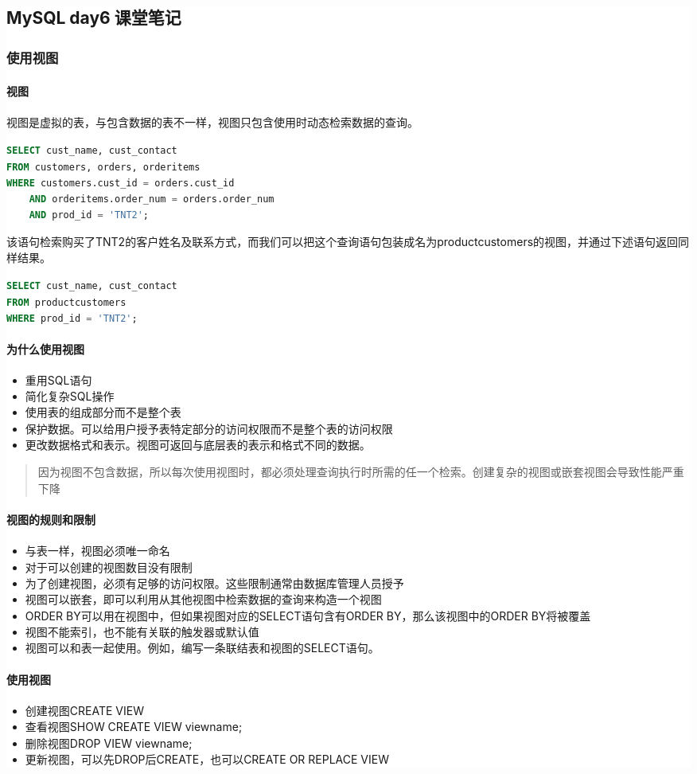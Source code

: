 ## MySQL day6 课堂笔记

### 使用视图

#### 视图

视图是虚拟的表，与包含数据的表不一样，视图只包含使用时动态检索数据的查询。



```sql
SELECT cust_name, cust_contact
FROM customers, orders, orderitems
WHERE customers.cust_id = orders.cust_id
	AND orderitems.order_num = orders.order_num
	AND prod_id = 'TNT2';
```

该语句检索购买了TNT2的客户姓名及联系方式，而我们可以把这个查询语句包装成名为productcustomers的视图，并通过下述语句返回同样结果。

```sql
SELECT cust_name, cust_contact
FROM productcustomers
WHERE prod_id = 'TNT2';
```



#### 为什么使用视图

* 重用SQL语句
* 简化复杂SQL操作
* 使用表的组成部分而不是整个表
* 保护数据。可以给用户授予表特定部分的访问权限而不是整个表的访问权限
* 更改数据格式和表示。视图可返回与底层表的表示和格式不同的数据。



> 因为视图不包含数据，所以每次使用视图时，都必须处理查询执行时所需的任一个检索。创建复杂的视图或嵌套视图会导致性能严重下降



#### 视图的规则和限制

* 与表一样，视图必须唯一命名
* 对于可以创建的视图数目没有限制
* 为了创建视图，必须有足够的访问权限。这些限制通常由数据库管理人员授予
* 视图可以嵌套，即可以利用从其他视图中检索数据的查询来构造一个视图
* ORDER BY可以用在视图中，但如果视图对应的SELECT语句含有ORDER BY，那么该视图中的ORDER BY将被覆盖
* 视图不能索引，也不能有关联的触发器或默认值
* 视图可以和表一起使用。例如，编写一条联结表和视图的SELECT语句。



#### 使用视图

* 创建视图CREATE VIEW
* 查看视图SHOW CREATE VIEW viewname;
* 删除视图DROP VIEW viewname;
* 更新视图，可以先DROP后CREATE，也可以CREATE OR REPLACE VIEW
